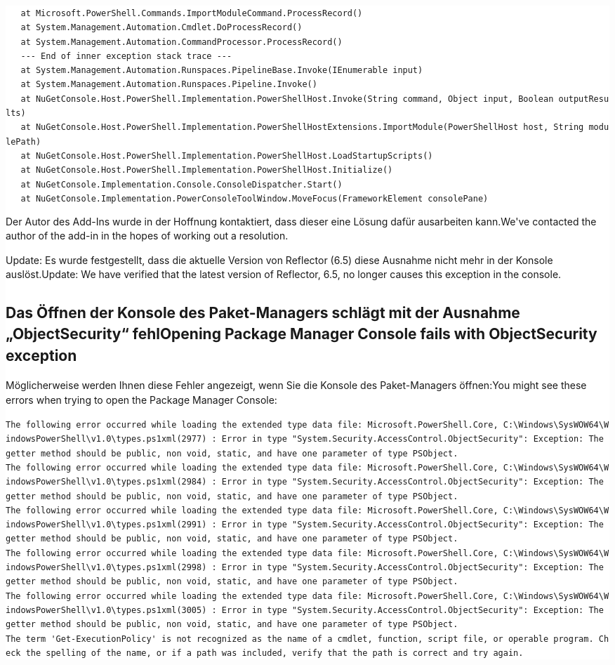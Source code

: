        at Microsoft.PowerShell.Commands.ImportModuleCommand.ProcessRecord()
       at System.Management.Automation.Cmdlet.DoProcessRecord()
       at System.Management.Automation.CommandProcessor.ProcessRecord()
       --- End of inner exception stack trace ---
       at System.Management.Automation.Runspaces.PipelineBase.Invoke(IEnumerable input)
       at System.Management.Automation.Runspaces.Pipeline.Invoke()
       at NuGetConsole.Host.PowerShell.Implementation.PowerShellHost.Invoke(String command, Object input, Boolean outputResults)
       at NuGetConsole.Host.PowerShell.Implementation.PowerShellHostExtensions.ImportModule(PowerShellHost host, String modulePath)
       at NuGetConsole.Host.PowerShell.Implementation.PowerShellHost.LoadStartupScripts()
       at NuGetConsole.Host.PowerShell.Implementation.PowerShellHost.Initialize()
       at NuGetConsole.Implementation.Console.ConsoleDispatcher.Start()
       at NuGetConsole.Implementation.PowerConsoleToolWindow.MoveFocus(FrameworkElement consolePane)

<span data-ttu-id="9eca5-150">Der Autor des Add-Ins wurde in der Hoffnung kontaktiert, dass dieser eine Lösung dafür ausarbeiten kann.</span><span class="sxs-lookup"><span data-stu-id="9eca5-150">We've contacted the author of the add-in in the hopes of working out a resolution.</span></span>

<p class="info"><span data-ttu-id="9eca5-151">Update: Es wurde festgestellt, dass die aktuelle Version von Reflector (6.5) diese Ausnahme nicht mehr in der Konsole auslöst.</span><span class="sxs-lookup"><span data-stu-id="9eca5-151">Update: We have verified that the latest version of Reflector, 6.5, no longer causes this exception in the console.</span></span></p>

## <a name="opening-package-manager-console-fails-with-objectsecurity-exception"></a><span data-ttu-id="9eca5-152">Das Öffnen der Konsole des Paket-Managers schlägt mit der Ausnahme „ObjectSecurity“ fehl</span><span class="sxs-lookup"><span data-stu-id="9eca5-152">Opening Package Manager Console fails with ObjectSecurity exception</span></span>

<span data-ttu-id="9eca5-153">Möglicherweise werden Ihnen diese Fehler angezeigt, wenn Sie die Konsole des Paket-Managers öffnen:</span><span class="sxs-lookup"><span data-stu-id="9eca5-153">You might see these errors when trying to open the Package Manager Console:</span></span>

    The following error occurred while loading the extended type data file: Microsoft.PowerShell.Core, C:\Windows\SysWOW64\WindowsPowerShell\v1.0\types.ps1xml(2977) : Error in type "System.Security.AccessControl.ObjectSecurity": Exception: The getter method should be public, non void, static, and have one parameter of type PSObject.
    The following error occurred while loading the extended type data file: Microsoft.PowerShell.Core, C:\Windows\SysWOW64\WindowsPowerShell\v1.0\types.ps1xml(2984) : Error in type "System.Security.AccessControl.ObjectSecurity": Exception: The getter method should be public, non void, static, and have one parameter of type PSObject.
    The following error occurred while loading the extended type data file: Microsoft.PowerShell.Core, C:\Windows\SysWOW64\WindowsPowerShell\v1.0\types.ps1xml(2991) : Error in type "System.Security.AccessControl.ObjectSecurity": Exception: The getter method should be public, non void, static, and have one parameter of type PSObject.
    The following error occurred while loading the extended type data file: Microsoft.PowerShell.Core, C:\Windows\SysWOW64\WindowsPowerShell\v1.0\types.ps1xml(2998) : Error in type "System.Security.AccessControl.ObjectSecurity": Exception: The getter method should be public, non void, static, and have one parameter of type PSObject.
    The following error occurred while loading the extended type data file: Microsoft.PowerShell.Core, C:\Windows\SysWOW64\WindowsPowerShell\v1.0\types.ps1xml(3005) : Error in type "System.Security.AccessControl.ObjectSecurity": Exception: The getter method should be public, non void, static, and have one parameter of type PSObject.
    The term 'Get-ExecutionPolicy' is not recognized as the name of a cmdlet, function, script file, or operable program. Check the spelling of the name, or if a path was included, verify that the path is correct and try again.
